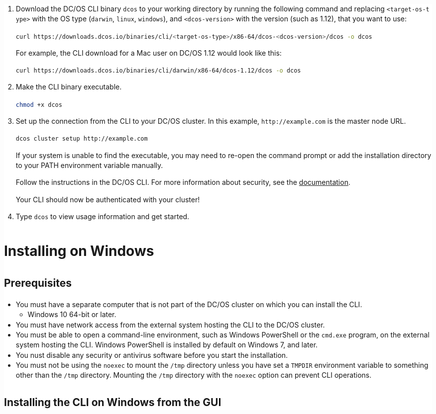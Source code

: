 1. Download the DC/OS CLI binary `dcos` to your working directory by running the following command and replacing `<target-os-type>` with the OS type (`darwin`, `linux`, `windows`), and `<dcos-version>` with the version (such as 1.12), that you want to use:

    ```bash
    curl https://downloads.dcos.io/binaries/cli/<target-os-type>/x86-64/dcos-<dcos-version>/dcos -o dcos
    ```

    For example, the CLI download for a Mac user on DC/OS 1.12 would look like this:

    ```bash
    curl https://downloads.dcos.io/binaries/cli/darwin/x86-64/dcos-1.12/dcos -o dcos
    ```

1.  Make the CLI binary executable.

    ```bash
    chmod +x dcos
    ```

1. Set up the connection from the CLI to your DC/OS cluster. In this example, `http://example.com` is the master node URL.

    ```bash
    dcos cluster setup http://example.com
    ```
    If your system is unable to find the executable, you may need to re-open the command prompt or add the installation directory to your PATH environment variable manually.</p>

    Follow the instructions in the DC/OS CLI. For more information about security, see the [documentation](/1.12/security/).

    Your CLI should now be authenticated with your cluster!

1. Type `dcos` to view usage information and get started.

<a name="windows"></a>

# Installing on Windows

## Prerequisites
- You must have a separate computer that is not part of the DC/OS cluster on which you can install the CLI.
    - Windows 10 64-bit or later.
- You must have network access from the external system hosting the CLI to the DC/OS cluster.
- You must be able to open a command-line environment, such as Windows PowerShell or the `cmd.exe` program, on the external system hosting the CLI. Windows PowerShell is installed by default on Windows 7, and later.
- You nust disable any security or antivirus software before you start the installation.
- You must not be using the `noexec` to mount the `/tmp` directory unless you have set a `TMPDIR` environment variable to something other than the `/tmp` directory. Mounting the `/tmp` directory with the `noexec` option can prevent CLI operations.

## Installing the CLI on Windows from the GUI
